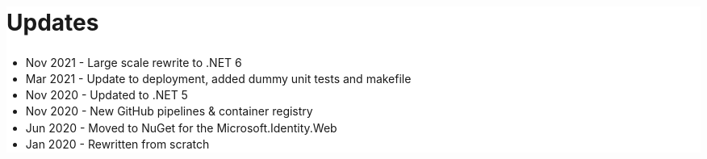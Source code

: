 # Updates

- Nov 2021 - Large scale rewrite to .NET 6
- Mar 2021 - Update to deployment, added dummy unit tests and makefile
- Nov 2020 - Updated to .NET 5
- Nov 2020 - New GitHub pipelines & container registry
- Jun 2020 - Moved to NuGet for the Microsoft.Identity.Web
- Jan 2020 - Rewritten from scratch
